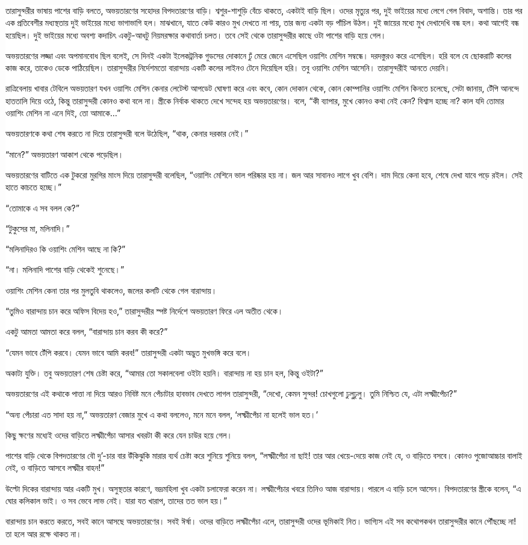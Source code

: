 তারাসুন্দরীর ভাষায় পাশের বাড়ি বলতে, অভয়তারণের সহোদর বিপদতারণের বাড়ি। শ্বশুর-শাশুড়ি বেঁচে থাকতে, একটাই বাড়ি ছিল। ওদের মৃত্যুর পর, দুই ভাইয়ের মধ্যে লেগে গেল বিবাদ, অশান্তি। তার পর এক প্রতিবেশীর মধ্যস্থতায় দুই ভাইয়ের মধ্যে ভাগাভাগি হল। মাঝখানে, যাতে কেউ কারও মুখ দেখতে না পায়, তার জন্য একটা বড় পাঁচিল উঠল। দুই জায়ের মধ্যে মুখ দেখাদেখি বন্ধ হল। কথা আগেই বন্ধ হয়েছিল। দুই ভাইয়ের মধ্যে অবশ্য কদাচিৎ একটু-আধটু নিয়মরক্ষার কথাবার্তা চলত। তবে সেই থেকে তারাসুন্দরীর কাছে ওটা পাশের বাড়ি হয়ে গেল।

অভয়তারণের লজ্জা এবং অপমানবোধ ছিল বলেই, সে দিনই একটা ইলেকট্রনিক গুডসের দোকানে ঢুঁ মেরে জেনে এসেছিল ওয়াশিং মেশিন সম্বন্ধে। দরদস্তুরও করে এসেছিল। হরি বলে যে ছোকরাটি কলের কাজ করে, তাকেও ডেকে পাঠিয়েছিল। তারাসুন্দরীর নির্দেশমতো বারান্দায় একটি কলের লাইনও টেনে দিয়েছিল হরি। তবু ওয়াশিং মেশিন আসেনি। তারাসুন্দরীই আনতে দেয়নি।

রাত্রিবেলায় খাবার টেবিলে অভয়তারণ যখন ওয়াশিং মেশিন কেনার লেটেস্ট আপডেট ঘোষণা করে এবং কবে, কোন দোকান থেকে, কোন কোম্পানির ওয়াশিং মেশিন কিনতে চলেছে, সেটা জানায়, টেঁপি আনন্দে হাততালি দিয়ে ওঠে, কিন্তু তারাসুন্দরী কোনও কথা বলে না। স্ত্রীকে নির্বাক থাকতে দেখে সন্দেহ হয় অভয়তারণের। বলে, “কী ব্যাপার, মুখে কোনও কথা নেই কেন? বিশ্বাস হচ্ছে না? কাল যদি তোমার ওয়াশিং মেশিন না এনে দিই, তো আমাকে...”

অভয়তারণকে কথা শেষ করতে না দিয়ে তারাসুন্দরী বলে উঠেছিল, “থাক, কেনার দরকার নেই।”

“মানে?” অভয়তারণ আকাশ থেকে পড়েছিল।

অভয়তারণের  বাটিতে এক টুকরো মুরগির মাংস দিয়ে তারাসুন্দরী বলেছিল, “ওয়াশিং মেশিনে ভাল পরিষ্কার হয় না। জল আর সাবানও লাগে খুব বেশি। দাম দিয়ে কেনা হবে, শেষে দেখা যাবে পড়ে রইল। সেই হাতে কাচতে হচ্ছে।”

“তোমাকে এ সব বলল কে?”

“টুকুসের মা, মলিনাদি।”

“মলিনাদিরও কি ওয়াশিং মেশিন আছে না কি?”

“না। মলিনাদি পাশের বাড়ি থেকেই শুনেছে।”

ওয়াশিং মেশিন কেনা তার পর মুলতুবি থাকলেও, জলের কলটি থেকে গেল বারান্দায়।

“তুমিও বারান্দায় চান করে অফিস বিদেয় হও,” তারাসুন্দরীর স্পষ্ট নির্দেশে অভয়তারণ ফিরে এল অতীত থেকে।

একটু আমতা আমতা করে বলল, “বারান্দায় চান করব কী করে?”

“যেমন ভাবে টেঁপি করবে। যেমন ভাবে আমি করব!” তারাসুন্দরী একটা অদ্ভুত মুখভঙ্গি করে বলে।

অকাট্য যুক্তি। তবু অভয়তারণ শেষ চেষ্টা করে, “আমার তো সকালবেলা ওইটা হয়নি। বারান্দায় না হয় চান হল, কিন্তু ওইটা?”

অভয়তারণের এই কথাকে পাত্তা না দিয়ে আরও নিবিষ্ট মনে পেঁচাটার হাবভাব দেখতে লাগল তারাসুন্দরী, “দেখো, কেমন সুন্দর! চোখগুলো ঢুলুঢুলু। তুমি নিশ্চিত যে, এটা লক্ষ্মীপেঁচা?”

“অন্য পেঁচারা এত সাদা হয় না,” অভয়তারণ বেজার মুখে এ কথা বললেও, মনে মনে বলল, ‘লক্ষ্মীপেঁচা না হলেই ভাল হত।’

কিছু ক্ষণের মধ্যেই ওদের বাড়িতে লক্ষ্মীপেঁচা আসার খবরটা কী করে যেন চাউর হয়ে গেল।

পাশের বাড়ি থেকে বিপদতারণের বৌ দু’-চার বার উঁকিঝুকি মারার ব্যর্থ চেষ্টা করে শুনিয়ে শুনিয়ে বলল, “লক্ষ্মীপেঁচা না ছাই! তার আর খেয়ে-দেয়ে কাজ নেই যে, ও বাড়িতে বসবে। কোনও পুজোআচ্চার বালাই নেই, ও বাড়িতে আসবে লক্ষ্মীর বাহন!”

উল্টো দিকের বারান্দায় আর একটি মুখ। অসুস্থতার কারণে, ভদ্রমহিলা খুব একটা চলাফেরা করেন না। লক্ষ্মীপেঁচার খবরে তিনিও আজ বারান্দায়। পারলে এ বাড়ি চলে আসেন। বিপদতারণের স্ত্রীকে বলেন, “এ ঘোর কলিকাল ভাই। ও সব ভেবে লাভ নেই। যারা যত খারাপ, তাদের তত ভাল হয়।”

বারান্দায় চান করতে করতে, সবই কানে আসছে অভয়তারণের। সবই ঈর্ষা। ওদের বাড়িতে লক্ষ্মীপেঁচা এলে, তারাসুন্দরী ওদের ভূমিকাই নিত। ভাগ্যিস এই সব কথোপকথন তারাসুন্দরীর কানে পৌঁছচ্ছে না! তা হলে আর রক্ষে থাকত না।
